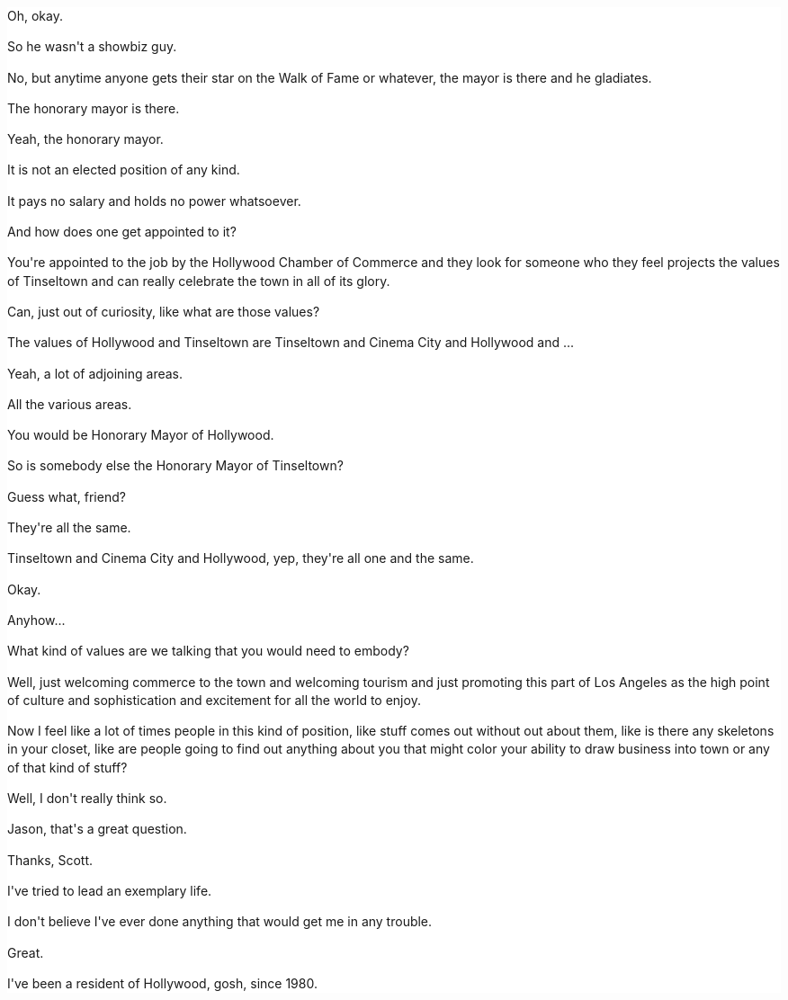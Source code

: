 Oh, okay.

So he wasn't a showbiz guy.

No, but anytime anyone gets their star on the Walk of Fame or whatever, the mayor is there and he gladiates.

The honorary mayor is there.

Yeah, the honorary mayor.

It is not an elected position of any kind.

It pays no salary and holds no power whatsoever.

And how does one get appointed to it?

You're appointed to the job by the Hollywood Chamber of Commerce and they look for someone who they feel projects the values of Tinseltown and can really celebrate the town in all of its glory.

Can, just out of curiosity, like what are those values?

The values of Hollywood and Tinseltown are Tinseltown and Cinema City and Hollywood and ...

Yeah, a lot of adjoining areas.

All the various areas.

You would be Honorary Mayor of Hollywood.

So is somebody else the Honorary Mayor of Tinseltown?

Guess what, friend?

They're all the same.

Tinseltown and Cinema City and Hollywood, yep, they're all one and the same.

Okay.

Anyhow...

What kind of values are we talking that you would need to embody?

Well, just welcoming commerce to the town and welcoming tourism and just promoting this part of Los Angeles as the high point of culture and sophistication and excitement for all the world to enjoy.

Now I feel like a lot of times people in this kind of position, like stuff comes out without out about them, like is there any skeletons in your closet, like are people going to find out anything about you that might color your ability to draw business into town or any of that kind of stuff?

Well, I don't really think so.

Jason, that's a great question.

Thanks, Scott.

I've tried to lead an exemplary life.

I don't believe I've ever done anything that would get me in any trouble.

Great.

I've been a resident of Hollywood, gosh, since 1980.
